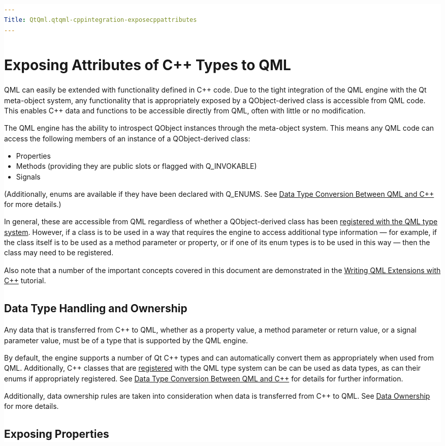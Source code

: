 ```yaml
---
Title: QtQml.qtqml-cppintegration-exposecppattributes
---
```

        
Exposing Attributes of C++ Types to QML
=======================================

<span class="subtitle"></span>
<span id="details"></span>
QML can easily be extended with functionality defined in C++ code. Due to the tight integration of the QML engine with the Qt meta-object system, any functionality that is appropriately exposed by a QObject-derived class is accessible from QML code. This enables C++ data and functions to be accessible directly from QML, often with little or no modification.

The QML engine has the ability to introspect QObject instances through the meta-object system. This means any QML code can access the following members of an instance of a QObject-derived class:

-   Properties
-   Methods (providing they are public slots or flagged with Q\_INVOKABLE)
-   Signals

(Additionally, enums are available if they have been declared with Q\_ENUMS. See [Data Type Conversion Between QML and C++](../QtQml.qtqml-cppintegration-data.md) for more details.)

In general, these are accessible from QML regardless of whether a QObject-derived class has been [registered with the QML type system](../QtQml.qtqml-cppintegration-definetypes.md#registering-c-types-with-the-qml-type-system). However, if a class is to be used in a way that requires the engine to access additional type information — for example, if the class itself is to be used as a method parameter or property, or if one of its enum types is to be used in this way — then the class may need to be registered.

Also note that a number of the important concepts covered in this document are demonstrated in the [Writing QML Extensions with C++](https://developer.ubuntu.comapps/qml/sdk-15.04.6/QtQml.tutorials-extending-qml/) tutorial.

<span id="data-type-handling-and-ownership"></span>
Data Type Handling and Ownership
--------------------------------

Any data that is transferred from C++ to QML, whether as a property value, a method parameter or return value, or a signal parameter value, must be of a type that is supported by the QML engine.

By default, the engine supports a number of Qt C++ types and can automatically convert them as appropriately when used from QML. Additionally, C++ classes that are [registered](../QtQml.qtqml-cppintegration-definetypes.md#registering-c-types-with-the-qml-type-system) with the QML type system can be can be used as data types, as can their enums if appropriately registered. See [Data Type Conversion Between QML and C++](../QtQml.qtqml-cppintegration-data.md) for details for further information.

Additionally, data ownership rules are taken into consideration when data is transferred from C++ to QML. See [Data Ownership](../QtQml.qtqml-cppintegration-data.md#data-ownership) for more details.

<span id="exposing-properties"></span>
Exposing Properties
-------------------
